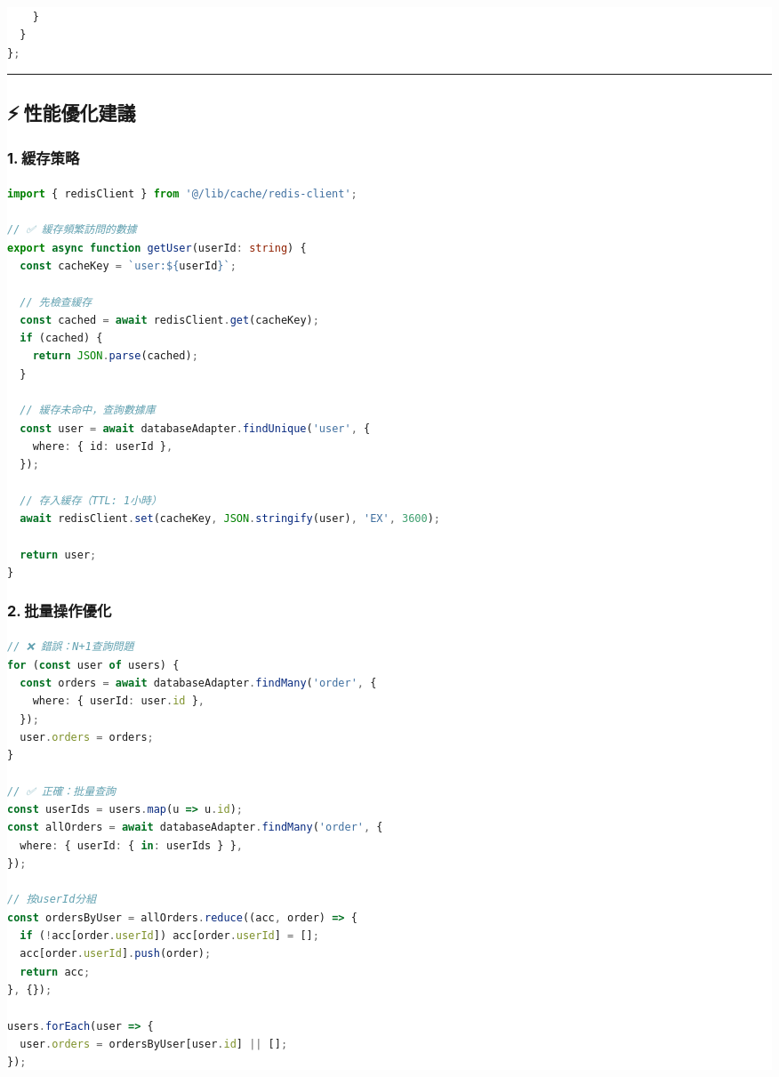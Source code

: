 ```typescript
    }
  }
};
```

---

## ⚡ 性能優化建議

### 1. 緩存策略

```typescript
import { redisClient } from '@/lib/cache/redis-client';

// ✅ 緩存頻繁訪問的數據
export async function getUser(userId: string) {
  const cacheKey = `user:${userId}`;

  // 先檢查緩存
  const cached = await redisClient.get(cacheKey);
  if (cached) {
    return JSON.parse(cached);
  }

  // 緩存未命中，查詢數據庫
  const user = await databaseAdapter.findUnique('user', {
    where: { id: userId },
  });

  // 存入緩存（TTL: 1小時）
  await redisClient.set(cacheKey, JSON.stringify(user), 'EX', 3600);

  return user;
}
```

### 2. 批量操作優化

```typescript
// ❌ 錯誤：N+1查詢問題
for (const user of users) {
  const orders = await databaseAdapter.findMany('order', {
    where: { userId: user.id },
  });
  user.orders = orders;
}

// ✅ 正確：批量查詢
const userIds = users.map(u => u.id);
const allOrders = await databaseAdapter.findMany('order', {
  where: { userId: { in: userIds } },
});

// 按userId分組
const ordersByUser = allOrders.reduce((acc, order) => {
  if (!acc[order.userId]) acc[order.userId] = [];
  acc[order.userId].push(order);
  return acc;
}, {});

users.forEach(user => {
  user.orders = ordersByUser[user.id] || [];
});
```